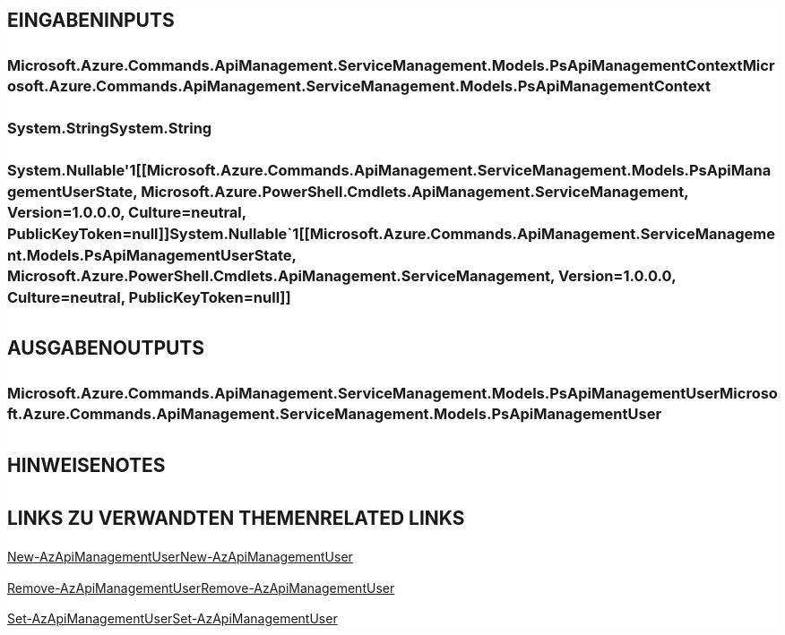 ## <span data-ttu-id="75a9c-153">EINGABEN</span><span class="sxs-lookup"><span data-stu-id="75a9c-153">INPUTS</span></span>

### <span data-ttu-id="75a9c-154">Microsoft.Azure.Commands.ApiManagement.ServiceManagement.Models.PsApiManagementContext</span><span class="sxs-lookup"><span data-stu-id="75a9c-154">Microsoft.Azure.Commands.ApiManagement.ServiceManagement.Models.PsApiManagementContext</span></span>

### <span data-ttu-id="75a9c-155">System.String</span><span class="sxs-lookup"><span data-stu-id="75a9c-155">System.String</span></span>

### <span data-ttu-id="75a9c-156">System.Nullable'1[[Microsoft.Azure.Commands.ApiManagement.ServiceManagement.Models.PsApiManagementUserState, Microsoft.Azure.PowerShell.Cmdlets.ApiManagement.ServiceManagement, Version=1.0.0.0, Culture=neutral, PublicKeyToken=null]]</span><span class="sxs-lookup"><span data-stu-id="75a9c-156">System.Nullable\`1[[Microsoft.Azure.Commands.ApiManagement.ServiceManagement.Models.PsApiManagementUserState, Microsoft.Azure.PowerShell.Cmdlets.ApiManagement.ServiceManagement, Version=1.0.0.0, Culture=neutral, PublicKeyToken=null]]</span></span>

## <span data-ttu-id="75a9c-157">AUSGABEN</span><span class="sxs-lookup"><span data-stu-id="75a9c-157">OUTPUTS</span></span>

### <span data-ttu-id="75a9c-158">Microsoft.Azure.Commands.ApiManagement.ServiceManagement.Models.PsApiManagementUser</span><span class="sxs-lookup"><span data-stu-id="75a9c-158">Microsoft.Azure.Commands.ApiManagement.ServiceManagement.Models.PsApiManagementUser</span></span>

## <span data-ttu-id="75a9c-159">HINWEISE</span><span class="sxs-lookup"><span data-stu-id="75a9c-159">NOTES</span></span>

## <span data-ttu-id="75a9c-160">LINKS ZU VERWANDTEN THEMEN</span><span class="sxs-lookup"><span data-stu-id="75a9c-160">RELATED LINKS</span></span>

[<span data-ttu-id="75a9c-161">New-AzApiManagementUser</span><span class="sxs-lookup"><span data-stu-id="75a9c-161">New-AzApiManagementUser</span></span>](./New-AzApiManagementUser.md)

[<span data-ttu-id="75a9c-162">Remove-AzApiManagementUser</span><span class="sxs-lookup"><span data-stu-id="75a9c-162">Remove-AzApiManagementUser</span></span>](./Remove-AzApiManagementUser.md)

[<span data-ttu-id="75a9c-163">Set-AzApiManagementUser</span><span class="sxs-lookup"><span data-stu-id="75a9c-163">Set-AzApiManagementUser</span></span>](./Set-AzApiManagementUser.md)


